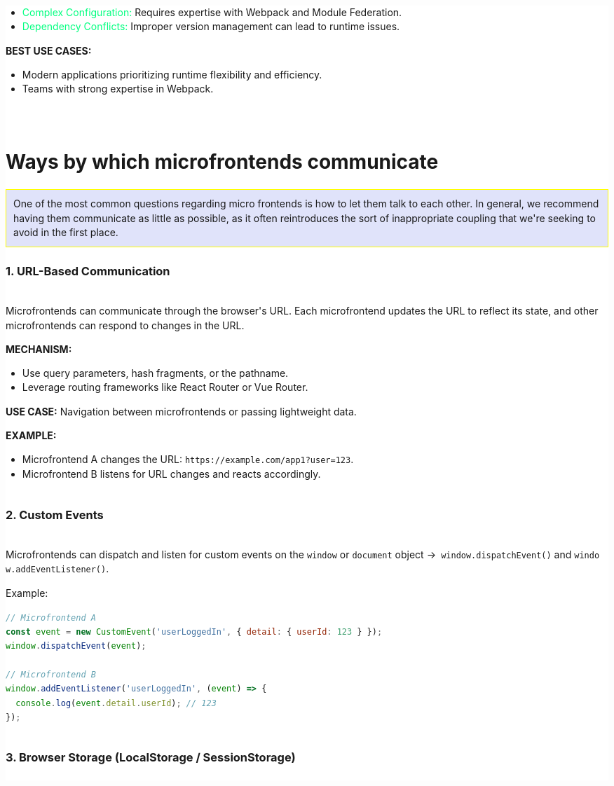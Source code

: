 - <span style="color: SpringGreen;">Complex Configuration:</span> Requires expertise with Webpack and Module Federation.
- <span style="color: SpringGreen;">Dependency Conflicts:</span> Improper version management can lead to runtime issues.

**BEST USE CASES:**

- Modern applications prioritizing runtime flexibility and efficiency.
- Teams with strong expertise in Webpack.

<br>

# Ways by which microfrontends communicate

<div style="border: 1px solid yellow; padding: 10px; background-color: rgba(103, 114, 230, 0.2);">
One of the most common questions regarding micro frontends is how to let them talk to each other. In general, we recommend having them communicate as little as possible, as it often reintroduces the sort of inappropriate coupling that we're seeking to avoid in the first place.
</div>

<h3 style="border-bottom: 2px solid white; padding-bottom: 2px; display: inline-block;">1. URL-Based Communication</h3>

Microfrontends can communicate through the browser's URL. Each microfrontend updates the URL to reflect its state, and other microfrontends can respond to changes in the URL.

**MECHANISM:**

- Use query parameters, hash fragments, or the pathname.
- Leverage routing frameworks like React Router or Vue Router.

**USE CASE:** Navigation between microfrontends or passing lightweight data.

**EXAMPLE:**

- Microfrontend A changes the URL: `https://example.com/app1?user=123`.
- Microfrontend B listens for URL changes and reacts accordingly.

<h3 style="border-bottom: 2px solid white; padding-bottom: 2px; display: inline-block;">2. Custom Events</h3>

Microfrontends can dispatch and listen for custom events on the `window` or `document` object ->` window.dispatchEvent()` and `window.addEventListener()`.

Example:

```js
// Microfrontend A
const event = new CustomEvent('userLoggedIn', { detail: { userId: 123 } });
window.dispatchEvent(event);

// Microfrontend B
window.addEventListener('userLoggedIn', (event) => {
  console.log(event.detail.userId); // 123
});
```

<h3 style="border-bottom: 2px solid white; padding-bottom: 2px; display: inline-block;">3. Browser Storage (LocalStorage / SessionStorage)</h3>
